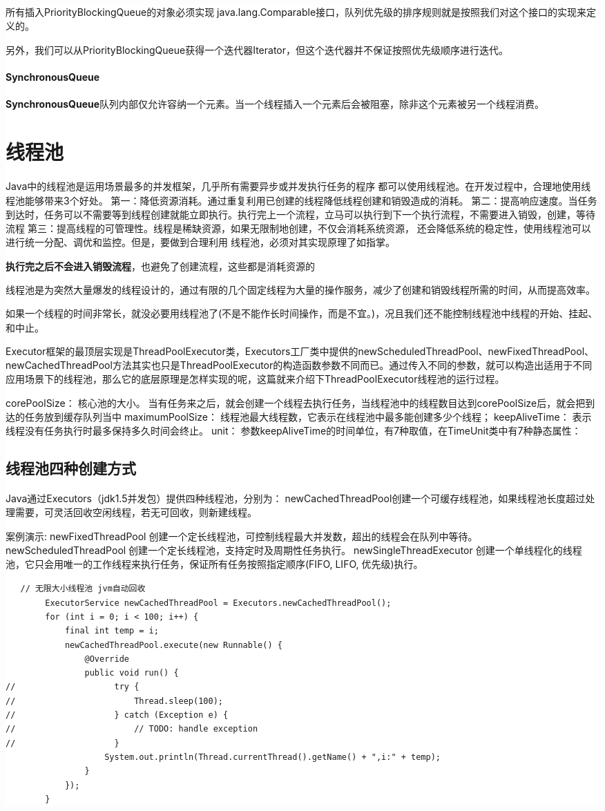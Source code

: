 所有插入PriorityBlockingQueue的对象必须实现 java.lang.Comparable接口，队列优先级的排序规则就是按照我们对这个接口的实现来定义的。

另外，我们可以从PriorityBlockingQueue获得一个迭代器Iterator，但这个迭代器并不保证按照优先级顺序进行迭代。

#### SynchronousQueue 

**SynchronousQueue**队列内部仅允许容纳一个元素。当一个线程插入一个元素后会被阻塞，除非这个元素被另一个线程消费。





# 线程池

Java中的线程池是运用场景最多的并发框架，几乎所有需要异步或并发执行任务的程序
 都可以使用线程池。在开发过程中，合理地使用线程池能够带来3个好处。
 第一：降低资源消耗。通过重复利用已创建的线程降低线程创建和销毁造成的消耗。
 第二：提高响应速度。当任务到达时，任务可以不需要等到线程创建就能立即执行。执行完上一个流程，立马可以执行到下一个执行流程，不需要进入销毁，创建，等待流程
 第三：提高线程的可管理性。线程是稀缺资源，如果无限制地创建，不仅会消耗系统资源，
 还会降低系统的稳定性，使用线程池可以进行统一分配、调优和监控。但是，要做到合理利用
 线程池，必须对其实现原理了如指掌。

**执行完之后不会进入销毁流程**，也避免了创建流程，这些都是消耗资源的



线程池是为突然大量爆发的线程设计的，通过有限的几个固定线程为大量的操作服务，减少了创建和销毁线程所需的时间，从而提高效率。

如果一个线程的时间非常长，就没必要用线程池了(不是不能作长时间操作，而是不宜。)，况且我们还不能控制线程池中线程的开始、挂起、和中止。

Executor框架的最顶层实现是ThreadPoolExecutor类，Executors工厂类中提供的newScheduledThreadPool、newFixedThreadPool、newCachedThreadPool方法其实也只是ThreadPoolExecutor的构造函数参数不同而已。通过传入不同的参数，就可以构造出适用于不同应用场景下的线程池，那么它的底层原理是怎样实现的呢，这篇就来介绍下ThreadPoolExecutor线程池的运行过程。 

corePoolSize： 核心池的大小。 当有任务来之后，就会创建一个线程去执行任务，当线程池中的线程数目达到corePoolSize后，就会把到达的任务放到缓存队列当中
 maximumPoolSize： 线程池最大线程数，它表示在线程池中最多能创建多少个线程；
 keepAliveTime： 表示线程没有任务执行时最多保持多久时间会终止。
 unit： 参数keepAliveTime的时间单位，有7种取值，在TimeUnit类中有7种静态属性：

## 线程池四种创建方式

Java通过Executors（jdk1.5并发包）提供四种线程池，分别为：
 newCachedThreadPool创建一个可缓存线程池，如果线程池长度超过处理需要，可灵活回收空闲线程，若无可回收，则新建线程。

案例演示:
 newFixedThreadPool 创建一个定长线程池，可控制线程最大并发数，超出的线程会在队列中等待。
 newScheduledThreadPool 创建一个定长线程池，支持定时及周期性任务执行。
 newSingleThreadExecutor 创建一个单线程化的线程池，它只会用唯一的工作线程来执行任务，保证所有任务按照指定顺序(FIFO, LIFO, 优先级)执行。

```
   // 无限大小线程池 jvm自动回收
        ExecutorService newCachedThreadPool = Executors.newCachedThreadPool();
        for (int i = 0; i < 100; i++) {
            final int temp = i;
            newCachedThreadPool.execute(new Runnable() {
                @Override
                public void run() {
//                    try {
//                        Thread.sleep(100);
//                    } catch (Exception e) {
//                        // TODO: handle exception
//                    }
                    System.out.println(Thread.currentThread().getName() + ",i:" + temp);
                }
            });
        }
```
